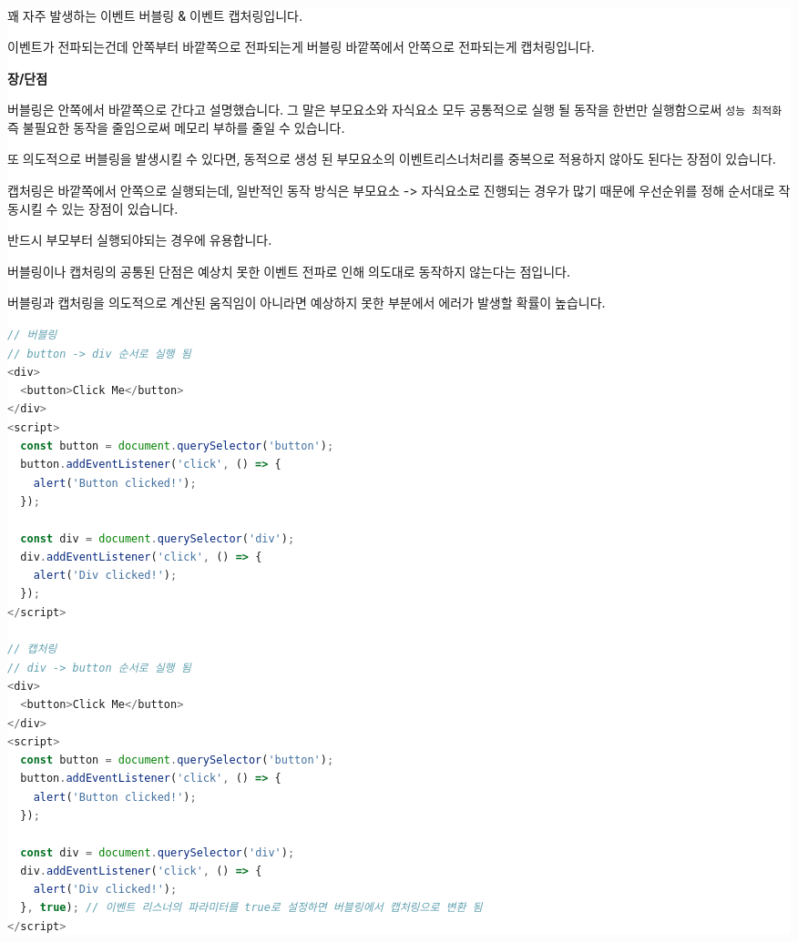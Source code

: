 꽤 자주 발생하는 이벤트 버블링 & 이벤트 캡처링입니다.

이벤트가 전파되는건데 안쪽부터 바깥쪽으로 전파되는게 버블링
바깥쪽에서 안쪽으로 전파되는게 캡처링입니다.

**장/단점**

버블링은 안쪽에서 바깥쪽으로 간다고 설명했습니다.
그 말은 부모요소와 자식요소 모두 공통적으로 실행 될 동작을
한번만 실행함으로써 `성능 최적화`즉 불필요한 동작을 줄임으로써
메모리 부하를 줄일 수 있습니다.

또 의도적으로 버블링을 발생시킬 수 있다면, 동적으로 생성 된 부모요소의
이벤트리스너처리를 중복으로 적용하지 않아도 된다는 장점이 있습니다.

캡처링은 바깥쪽에서 안쪽으로 실행되는데, 일반적인 동작 방식은
부모요소 -> 자식요소로 진행되는 경우가 많기 때문에
우선순위를 정해 순서대로 작동시킬 수 있는 장점이 있습니다.

반드시 부모부터 실행되야되는 경우에 유용합니다.

버블링이나 캡처링의 공통된 단점은 예상치 못한 이벤트 전파로 인해
의도대로 동작하지 않는다는 점입니다.

버블링과 캡처링을 의도적으로 계산된 움직임이 아니라면
예상하지 못한 부분에서 에러가 발생할 확률이 높습니다.

```javascript
// 버블링
// button -> div 순서로 실행 됨
<div>
  <button>Click Me</button>
</div>
<script>
  const button = document.querySelector('button');
  button.addEventListener('click', () => {
    alert('Button clicked!');
  });

  const div = document.querySelector('div');
  div.addEventListener('click', () => {
    alert('Div clicked!');
  });
</script>

// 캡처링
// div -> button 순서로 실행 됨
<div>
  <button>Click Me</button>
</div>
<script>
  const button = document.querySelector('button');
  button.addEventListener('click', () => {
    alert('Button clicked!');
  });

  const div = document.querySelector('div');
  div.addEventListener('click', () => {
    alert('Div clicked!');
  }, true); // 이벤트 리스너의 파라미터를 true로 설정하면 버블링에서 캡처링으로 변환 됨
</script>
```
